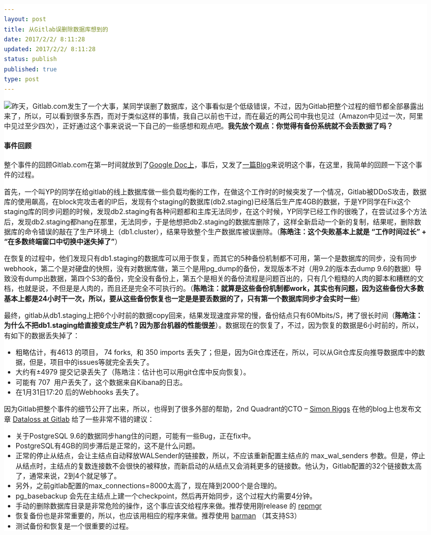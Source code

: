 ```yaml
---
layout: post
title: 从Gitlab误删除数据库想到的
date: 2017/2/2/ 8:11:28
updated: 2017/2/2/ 8:11:28
status: publish
published: true
type: post
---
```


![](https://coolshell.cn/wp-content/uploads/2017/02/gitlab-600.jpg)昨天，Gitlab.com发生了一个大事，某同学误删了数据库，这个事看似是个低级错误，不过，因为Gitlab把整个过程的细节都全部暴露出来了，所以，可以看到很多东西，而对于类似这样的事情，我自己以前也干过，而在最近的两公司中我也见过（Amazon中见过一次，阿里中见过至少四次），正好通过这个事来说说一下自己的一些感想和观点吧。**我先放个观点：你觉得有备份系统就不会丢数据了吗？**


#### 事件回顾


整个事件的回顾Gitlab.com在第一时间就放到了[Google Doc上](https://docs.google.com/document/d/1GCK53YDcBWQveod9kfzW-VCxIABGiryG7_z_6jHdVik/pub)，事后，又发了[一篇Blog](https://about.gitlab.com/2017/02/01/gitlab-dot-com-database-incident/)来说明这个事，在这里，我简单的回顾一下这个事件的过程。


首先，一个叫YP的同学在给gitlab的线上数据库做一些负载均衡的工作，在做这个工作时的时候突发了一个情况，Gitlab被DDoS攻击，数据库的使用飙高，在block完攻击者的IP后，发现有个staging的数据库(db2.staging)已经落后生产库4GB的数据，于是YP同学在Fix这个staging库的同步问题的时候，发现db2.staging有各种问题都和主库无法同步，在这个时候，YP同学已经工作的很晚了，在尝试过多个方法后，发现db2.staging都hang在那里，无法同步，于是他想把db2.staging的数据库删除了，这样全新启动一个新的复制，结果呢，删除数据库的命令错误的敲在了生产环境上（db1.cluster），结果导致整个生产数据库被误删除。（**陈皓注：这个失败基本上就是 “工作时间过长” + “在多数终端窗口中切换中迷失掉了”**）



在恢复的过程中，他们发现只有db1.staging的数据库可以用于恢复，而其它的5种备份机制都不可用，第一个是数据库的同步，没有同步webhook，第二个是对硬盘的快照，没有对数据库做，第三个是用pg\_dump的备份，发现版本不对（用9.2的版本去dump 9.6的数据）导致没有dump出数据，第四个S3的备份，完全没有备份上，第五个是相关的备份流程是问题百出的，只有几个粗糙的人肉的脚本和糟糕的文档，也就是说，不但是是人肉的，而且还是完全不可执行的。（**陈皓注：就算是这些备份机制都work，其实也有问题，因为这些备份大多数基本上都是24小时干一次，所以，要从这些备份恢复也一定是是要丢数据的了，只有第一个数据库同步才会实时一些**）


最终，gitlab从db1.staging上把6个小时前的数据copy回来，结果发现速度非常的慢，备份结点只有60Mbits/S，拷了很长时间（**陈皓注：为什么不把db1.staging给直接变成生产机？因为那台机器的性能很差**）。数据现在的恢复了，不过，因为恢复的数据是6小时前的，所以，有如下的数据丢失掉了：


* 粗略估计，有4613 的项目， 74 forks,  和 350 imports 丢失了；但是，因为Git仓库还在，所以，可以从Git仓库反向推导数据库中的数据，但是，项目中的issues等就完全丢失了。
* 大约有±4979 提交记录丢失了（陈皓注：估计也可以用git仓库中反向恢复）。
* 可能有 707  用户丢失了，这个数据来自Kibana的日志。
* 在1月31日17:20 后的Webhooks 丢失了。


因为Gitlab把整个事件的细节公开了出来，所以，也得到了很多外部的帮助，2nd Quadrant的CTO – [Simon Riggs](https://www.linkedin.com/in/simonat2ndquadrantdotcom) 在他的blog上也发布文章 [Dataloss at Gitlab](http://blog.2ndquadrant.com/dataloss-at-gitlab/) 给了一些非常不错的建议：


* 关于PostgreSQL 9.6的数据同步hang住的问题，可能有一些Bug，正在fix中。
* PostgreSQL有4GB的同步滞后是正常的，这不是什么问题。
* 正常的停止从结点，会让主结点自动释放WALSender的链接数，所以，不应该重新配置主结点的 max\_wal\_senders 参数。但是，停止从结点时，主结点的复数连接数不会很快的被释放，而新启动的从结点又会消耗更多的链接数。他认为，Gitlab配置的32个链接数太高了，通常来说，2到4个就足够了。
* 另外，之前gitlab配置的max\_connections=8000太高了，现在降到2000个是合理的。
* pg\_basebackup 会先在主结点上建一个checkpoint，然后再开始同步，这个过程大约需要4分钟。
* 手动的删除数据库目录是非常危险的操作，这个事应该交给程序来做。推荐使用刚release 的 [repmgr](https://www.2ndquadrant.com/en/resources/repmgr/)
* 恢复备份也是非常重要的，所以，也应该用相应的程序来做。推荐使用 [barman](https://www.2ndquadrant.com/en/resources/barman/) （其支持S3）
* 测试备份和恢复是一个很重要的过程。
